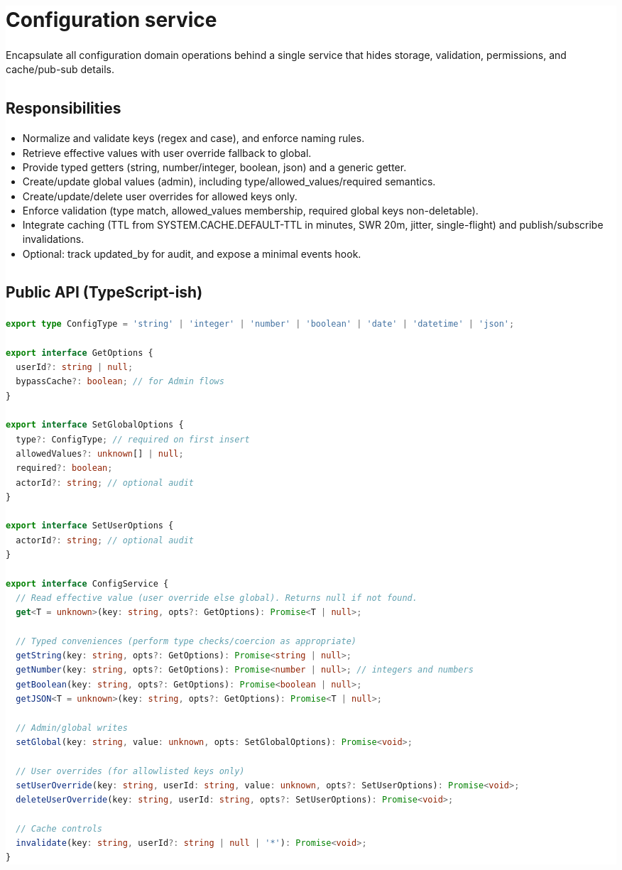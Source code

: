 # Configuration service

Encapsulate all configuration domain operations behind a single service that hides storage, validation, permissions, and cache/pub-sub details.

## Responsibilities

- Normalize and validate keys (regex and case), and enforce naming rules.
- Retrieve effective values with user override fallback to global.
- Provide typed getters (string, number/integer, boolean, json) and a generic getter.
- Create/update global values (admin), including type/allowed_values/required semantics.
- Create/update/delete user overrides for allowed keys only.
- Enforce validation (type match, allowed_values membership, required global keys non-deletable).
- Integrate caching (TTL from SYSTEM.CACHE.DEFAULT-TTL in minutes, SWR 20m, jitter, single-flight) and publish/subscribe invalidations.
- Optional: track updated_by for audit, and expose a minimal events hook.

## Public API (TypeScript-ish)

```ts
export type ConfigType = 'string' | 'integer' | 'number' | 'boolean' | 'date' | 'datetime' | 'json';

export interface GetOptions {
  userId?: string | null;
  bypassCache?: boolean; // for Admin flows
}

export interface SetGlobalOptions {
  type?: ConfigType; // required on first insert
  allowedValues?: unknown[] | null;
  required?: boolean;
  actorId?: string; // optional audit
}

export interface SetUserOptions {
  actorId?: string; // optional audit
}

export interface ConfigService {
  // Read effective value (user override else global). Returns null if not found.
  get<T = unknown>(key: string, opts?: GetOptions): Promise<T | null>;

  // Typed conveniences (perform type checks/coercion as appropriate)
  getString(key: string, opts?: GetOptions): Promise<string | null>;
  getNumber(key: string, opts?: GetOptions): Promise<number | null>; // integers and numbers
  getBoolean(key: string, opts?: GetOptions): Promise<boolean | null>;
  getJSON<T = unknown>(key: string, opts?: GetOptions): Promise<T | null>;

  // Admin/global writes
  setGlobal(key: string, value: unknown, opts: SetGlobalOptions): Promise<void>;

  // User overrides (for allowlisted keys only)
  setUserOverride(key: string, userId: string, value: unknown, opts?: SetUserOptions): Promise<void>;
  deleteUserOverride(key: string, userId: string, opts?: SetUserOptions): Promise<void>;

  // Cache controls
  invalidate(key: string, userId?: string | null | '*'): Promise<void>;
}
```
